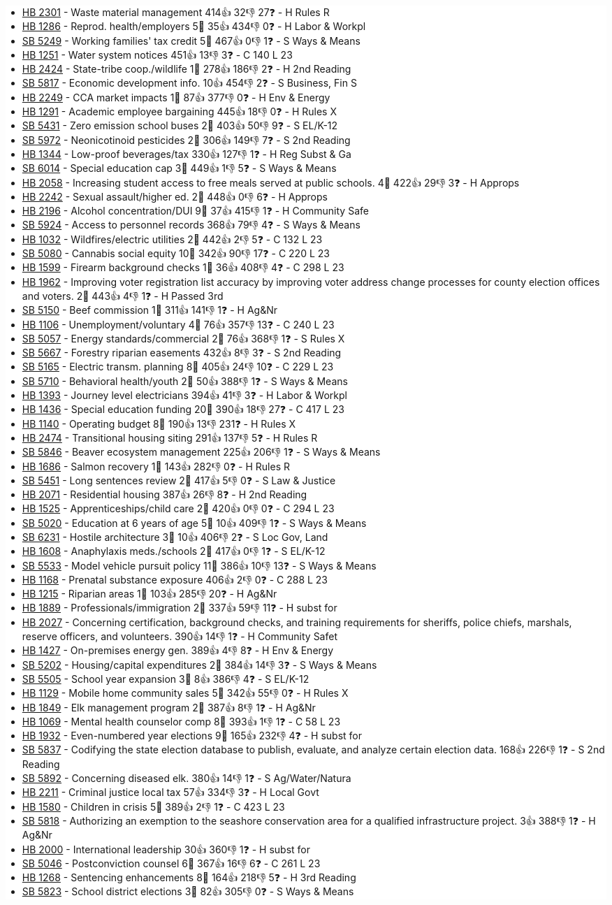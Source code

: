 * [HB 2301](hb/2301) - Waste material management 414👍 32👎 27❓ - H Rules R
* [HB 1286](hb/1286) - Reprod. health/employers 5📰 35👍 434👎 0❓ - H Labor & Workpl
* [SB 5249](sb/5249) - Working families' tax credit 5📰 467👍 0👎 1❓ - S Ways & Means
* [HB 1251](hb/1251) - Water system notices 451👍 13👎 3❓ - C 140 L 23
* [HB 2424](hb/2424) - State-tribe coop./wildlife 1📰 278👍 186👎 2❓ - H 2nd Reading
* [SB 5817](sb/5817) - Economic development info. 10👍 454👎 2❓ - S Business, Fin S
* [HB 2249](hb/2249) - CCA market impacts 1📰 87👍 377👎 0❓ - H Env & Energy
* [HB 1291](hb/1291) - Academic employee bargaining 445👍 18👎 0❓ - H Rules X
* [SB 5431](sb/5431) - Zero emission school buses 2📰 403👍 50👎 9❓ - S EL/K-12
* [SB 5972](sb/5972) - Neonicotinoid pesticides 2📰 306👍 149👎 7❓ - S 2nd Reading
* [HB 1344](hb/1344) - Low-proof beverages/tax 330👍 127👎 1❓ - H Reg Subst & Ga
* [SB 6014](sb/6014) - Special education cap 3📰 449👍 1👎 5❓ - S Ways & Means
* [HB 2058](hb/2058) - Increasing student access to free meals served at public schools. 4📰 422👍 29👎 3❓ - H Approps
* [HB 2242](hb/2242) - Sexual assault/higher ed. 2📰 448👍 0👎 6❓ - H Approps
* [HB 2196](hb/2196) - Alcohol concentration/DUI 9📰 37👍 415👎 1❓ - H Community Safe
* [SB 5924](sb/5924) - Access to personnel records 368👍 79👎 4❓ - S Ways & Means
* [HB 1032](hb/1032) - Wildfires/electric utilities 2📰 442👍 2👎 5❓ - C 132 L 23
* [SB 5080](sb/5080) - Cannabis social equity 10📰 342👍 90👎 17❓ - C 220 L 23
* [HB 1599](hb/1599) - Firearm background checks 1📰 36👍 408👎 4❓ - C 298 L 23
* [HB 1962](hb/1962) - Improving voter registration list accuracy by improving voter address change processes for county election offices and voters. 2📰 443👍 4👎 1❓ - H Passed 3rd
* [SB 5150](sb/5150) - Beef commission 1📰 311👍 141👎 1❓ - H Ag&Nr
* [HB 1106](hb/1106) - Unemployment/voluntary 4📰 76👍 357👎 13❓ - C 240 L 23
* [SB 5057](sb/5057) - Energy standards/commercial 2📰 76👍 368👎 1❓ - S Rules X
* [SB 5667](sb/5667) - Forestry riparian easements 432👍 8👎 3❓ - S 2nd Reading
* [SB 5165](sb/5165) - Electric transm. planning 8📰 405👍 24👎 10❓ - C 229 L 23
* [SB 5710](sb/5710) - Behavioral health/youth 2📰 50👍 388👎 1❓ - S Ways & Means
* [HB 1393](hb/1393) - Journey level electricians 394👍 41👎 3❓ - H Labor & Workpl
* [HB 1436](hb/1436) - Special education funding 20📰 390👍 18👎 27❓ - C 417 L 23
* [HB 1140](hb/1140) - Operating budget 8📰 190👍 13👎 231❓ - H Rules X
* [HB 2474](hb/2474) - Transitional housing siting 291👍 137👎 5❓ - H Rules R
* [SB 5846](sb/5846) - Beaver ecosystem management 225👍 206👎 1❓ - S Ways & Means
* [HB 1686](hb/1686) - Salmon recovery 1📰 143👍 282👎 0❓ - H Rules R
* [SB 5451](sb/5451) - Long sentences review 2📰 417👍 5👎 0❓ - S Law & Justice
* [HB 2071](hb/2071) - Residential housing 387👍 26👎 8❓ - H 2nd Reading
* [HB 1525](hb/1525) - Apprenticeships/child care 2📰 420👍 0👎 0❓ - C 294 L 23
* [SB 5020](sb/5020) - Education at 6 years of age 5📰 10👍 409👎 1❓ - S Ways & Means
* [SB 6231](sb/6231) - Hostile architecture 3📰 10👍 406👎 2❓ - S Loc Gov, Land
* [HB 1608](hb/1608) - Anaphylaxis meds./schools 2📰 417👍 0👎 1❓ - S EL/K-12
* [SB 5533](sb/5533) - Model vehicle pursuit policy 11📰 386👍 10👎 13❓ - S Ways & Means
* [HB 1168](hb/1168) - Prenatal substance exposure 406👍 2👎 0❓ - C 288 L 23
* [HB 1215](hb/1215) - Riparian areas 1📰 103👍 285👎 20❓ - H Ag&Nr
* [HB 1889](hb/1889) - Professionals/immigration 2📰 337👍 59👎 11❓ - H subst for
* [HB 2027](hb/2027) - Concerning certification, background checks, and training requirements for sheriffs, police chiefs, marshals, reserve officers, and volunteers. 390👍 14👎 1❓ - H Community Safet
* [HB 1427](hb/1427) - On-premises energy gen. 389👍 4👎 8❓ - H Env & Energy
* [SB 5202](sb/5202) - Housing/capital expenditures 2📰 384👍 14👎 3❓ - S Ways & Means
* [SB 5505](sb/5505) - School year expansion 3📰 8👍 386👎 4❓ - S EL/K-12
* [HB 1129](hb/1129) - Mobile home community sales 5📰 342👍 55👎 0❓ - H Rules X
* [HB 1849](hb/1849) - Elk management program 2📰 387👍 8👎 1❓ - H Ag&Nr
* [HB 1069](hb/1069) - Mental health counselor comp 8📰 393👍 1👎 1❓ - C 58 L 23
* [HB 1932](hb/1932) - Even-numbered year elections 9📰 165👍 232👎 4❓ - H subst for
* [SB 5837](sb/5837) - Codifying the state election database to publish, evaluate, and analyze certain election data. 168👍 226👎 1❓ - S 2nd Reading
* [SB 5892](sb/5892) - Concerning diseased elk. 380👍 14👎 1❓ - S Ag/Water/Natura
* [HB 2211](hb/2211) - Criminal justice local tax 57👍 334👎 3❓ - H Local Govt
* [HB 1580](hb/1580) - Children in crisis 5📰 389👍 2👎 1❓ - C 423 L 23
* [SB 5818](sb/5818) - Authorizing an exemption to the seashore conservation area for a qualified infrastructure project. 3👍 388👎 1❓ - H Ag&Nr
* [HB 2000](hb/2000) - International leadership 30👍 360👎 1❓ - H subst for
* [SB 5046](sb/5046) - Postconviction counsel 6📰 367👍 16👎 6❓ - C 261 L 23
* [HB 1268](hb/1268) - Sentencing enhancements 8📰 164👍 218👎 5❓ - H 3rd Reading
* [SB 5823](sb/5823) - School district elections 3📰 82👍 305👎 0❓ - S Ways & Means